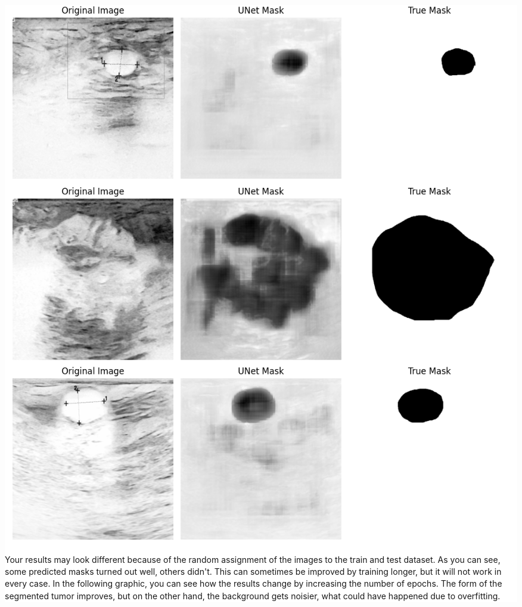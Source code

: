 ![](./Images/in_out_pred_sample_98.png "Image 2")
![](./Images/in_out_pred_sample_93.png "Image 3")
![](./Images/in_out_pred_sample_97.png "Image 4")

Your results may look different because of the random assignment of the images to the train and test dataset. As you can see, some predicted masks turned out well, others didn't. This can sometimes be improved by training longer, but it will not work in every case.
In the following graphic, you can see how the results change by increasing the number of epochs. The form of the segmented tumor improves, but on the other hand, the background gets noisier, what could have happened due to overfitting.
